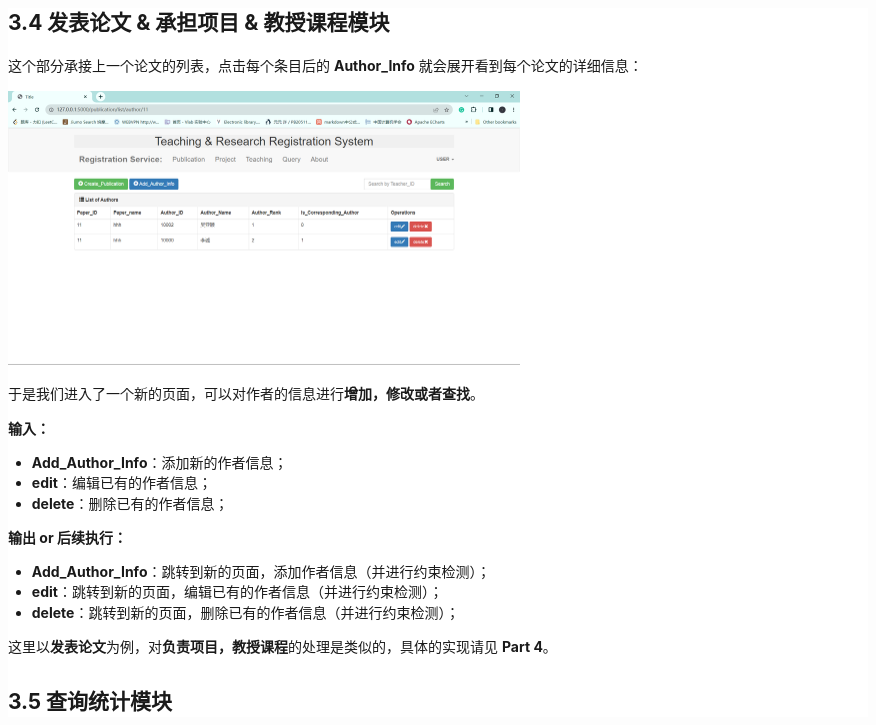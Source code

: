 ## 3.4 发表论文 & 承担项目 & 教授课程模块

这个部分承接上一个论文的列表，点击每个条目后的 **Author_Info** 就会展开看到每个论文的详细信息：

<img src="./assets/image-20230701130623636.png" alt="image-20230701130623636" style="zoom:50%;" />

于是我们进入了一个新的页面，可以对作者的信息进行**增加，修改或者查找**。 

**输入：**

- **Add_Author_Info**：添加新的作者信息；
- **edit**：编辑已有的作者信息；
- **delete**：删除已有的作者信息；

**输出 or 后续执行：**

- **Add_Author_Info**：跳转到新的页面，添加作者信息（并进行约束检测）；
- **edit**：跳转到新的页面，编辑已有的作者信息（并进行约束检测）；
- **delete**：跳转到新的页面，删除已有的作者信息（并进行约束检测）；

这里以**发表论文**为例，对**负责项目，教授课程**的处理是类似的，具体的实现请见 **Part 4**。

## 3.5 查询统计模块
